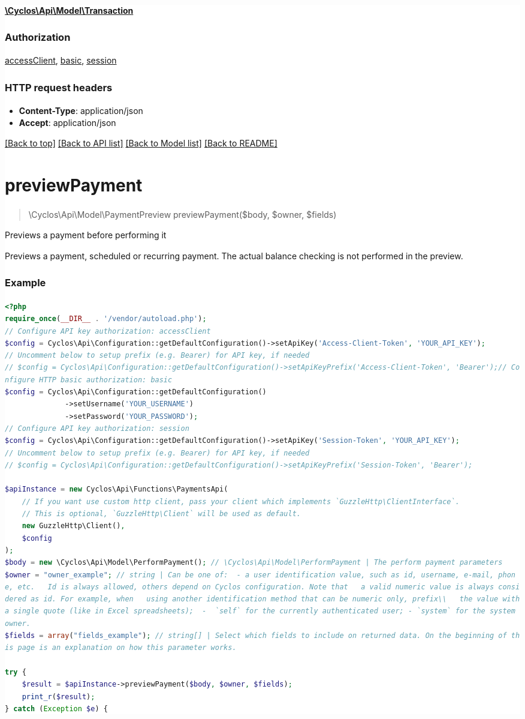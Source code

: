 [**\Cyclos\Api\Model\Transaction**](../Model/Transaction.md)

### Authorization

[accessClient](../../README.md#accessClient), [basic](../../README.md#basic), [session](../../README.md#session)

### HTTP request headers

 - **Content-Type**: application/json
 - **Accept**: application/json

[[Back to top]](#) [[Back to API list]](../../README.md#documentation-for-api-endpoints) [[Back to Model list]](../../README.md#documentation-for-models) [[Back to README]](../../README.md)

# **previewPayment**
> \Cyclos\Api\Model\PaymentPreview previewPayment($body, $owner, $fields)

Previews a payment before performing it

Previews a payment, scheduled or recurring payment. The actual balance checking is not performed in the preview.

### Example
```php
<?php
require_once(__DIR__ . '/vendor/autoload.php');
// Configure API key authorization: accessClient
$config = Cyclos\Api\Configuration::getDefaultConfiguration()->setApiKey('Access-Client-Token', 'YOUR_API_KEY');
// Uncomment below to setup prefix (e.g. Bearer) for API key, if needed
// $config = Cyclos\Api\Configuration::getDefaultConfiguration()->setApiKeyPrefix('Access-Client-Token', 'Bearer');// Configure HTTP basic authorization: basic
$config = Cyclos\Api\Configuration::getDefaultConfiguration()
              ->setUsername('YOUR_USERNAME')
              ->setPassword('YOUR_PASSWORD');
// Configure API key authorization: session
$config = Cyclos\Api\Configuration::getDefaultConfiguration()->setApiKey('Session-Token', 'YOUR_API_KEY');
// Uncomment below to setup prefix (e.g. Bearer) for API key, if needed
// $config = Cyclos\Api\Configuration::getDefaultConfiguration()->setApiKeyPrefix('Session-Token', 'Bearer');

$apiInstance = new Cyclos\Api\Functions\PaymentsApi(
    // If you want use custom http client, pass your client which implements `GuzzleHttp\ClientInterface`.
    // This is optional, `GuzzleHttp\Client` will be used as default.
    new GuzzleHttp\Client(),
    $config
);
$body = new \Cyclos\Api\Model\PerformPayment(); // \Cyclos\Api\Model\PerformPayment | The perform payment parameters
$owner = "owner_example"; // string | Can be one of:  - a user identification value, such as id, username, e-mail, phone, etc.   Id is always allowed, others depend on Cyclos configuration. Note that   a valid numeric value is always considered as id. For example, when   using another identification method that can be numeric only, prefix\\   the value with a single quote (like in Excel spreadsheets);  -  `self` for the currently authenticated user; - `system` for the system owner.
$fields = array("fields_example"); // string[] | Select which fields to include on returned data. On the beginning of this page is an explanation on how this parameter works.

try {
    $result = $apiInstance->previewPayment($body, $owner, $fields);
    print_r($result);
} catch (Exception $e) {
```